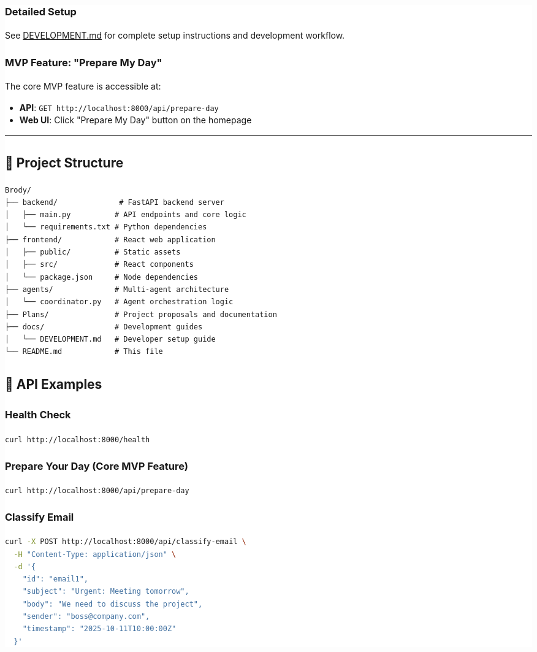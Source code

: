 ### Detailed Setup

See [DEVELOPMENT.md](docs/DEVELOPMENT.md) for complete setup instructions and development workflow.

### MVP Feature: "Prepare My Day"

The core MVP feature is accessible at:
- **API**: `GET http://localhost:8000/api/prepare-day`
- **Web UI**: Click "Prepare My Day" button on the homepage

---

## 📖 Project Structure

```
Brody/
├── backend/              # FastAPI backend server
│   ├── main.py          # API endpoints and core logic
│   └── requirements.txt # Python dependencies
├── frontend/            # React web application
│   ├── public/          # Static assets
│   ├── src/             # React components
│   └── package.json     # Node dependencies
├── agents/              # Multi-agent architecture
│   └── coordinator.py   # Agent orchestration logic
├── Plans/               # Project proposals and documentation
├── docs/                # Development guides
│   └── DEVELOPMENT.md   # Developer setup guide
└── README.md            # This file
```

## 📖 API Examples

### Health Check
```bash
curl http://localhost:8000/health
```

### Prepare Your Day (Core MVP Feature)
```bash
curl http://localhost:8000/api/prepare-day
```

### Classify Email
```bash
curl -X POST http://localhost:8000/api/classify-email \
  -H "Content-Type: application/json" \
  -d '{
    "id": "email1",
    "subject": "Urgent: Meeting tomorrow",
    "body": "We need to discuss the project",
    "sender": "boss@company.com",
    "timestamp": "2025-10-11T10:00:00Z"
  }'
```
